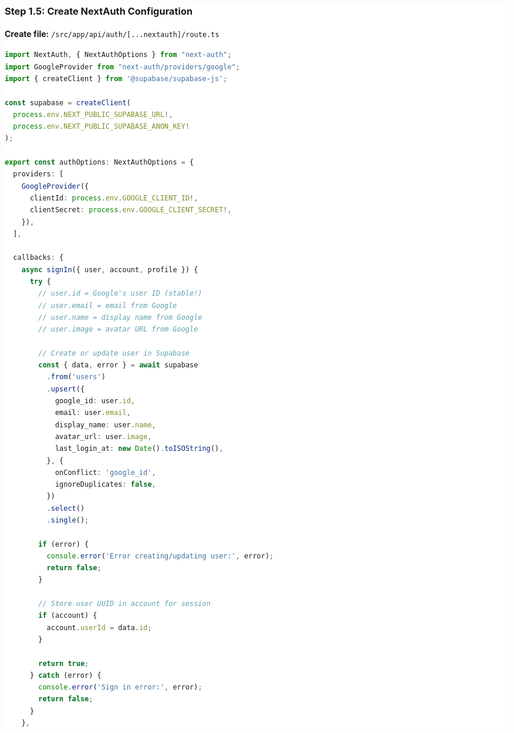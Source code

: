 
### Step 1.5: Create NextAuth Configuration

**Create file:** `/src/app/api/auth/[...nextauth]/route.ts`

```typescript
import NextAuth, { NextAuthOptions } from "next-auth";
import GoogleProvider from "next-auth/providers/google";
import { createClient } from '@supabase/supabase-js';

const supabase = createClient(
  process.env.NEXT_PUBLIC_SUPABASE_URL!,
  process.env.NEXT_PUBLIC_SUPABASE_ANON_KEY!
);

export const authOptions: NextAuthOptions = {
  providers: [
    GoogleProvider({
      clientId: process.env.GOOGLE_CLIENT_ID!,
      clientSecret: process.env.GOOGLE_CLIENT_SECRET!,
    }),
  ],

  callbacks: {
    async signIn({ user, account, profile }) {
      try {
        // user.id = Google's user ID (stable!)
        // user.email = email from Google
        // user.name = display name from Google
        // user.image = avatar URL from Google

        // Create or update user in Supabase
        const { data, error } = await supabase
          .from('users')
          .upsert({
            google_id: user.id,
            email: user.email,
            display_name: user.name,
            avatar_url: user.image,
            last_login_at: new Date().toISOString(),
          }, {
            onConflict: 'google_id',
            ignoreDuplicates: false,
          })
          .select()
          .single();

        if (error) {
          console.error('Error creating/updating user:', error);
          return false;
        }

        // Store user UUID in account for session
        if (account) {
          account.userId = data.id;
        }

        return true;
      } catch (error) {
        console.error('Sign in error:', error);
        return false;
      }
    },

```